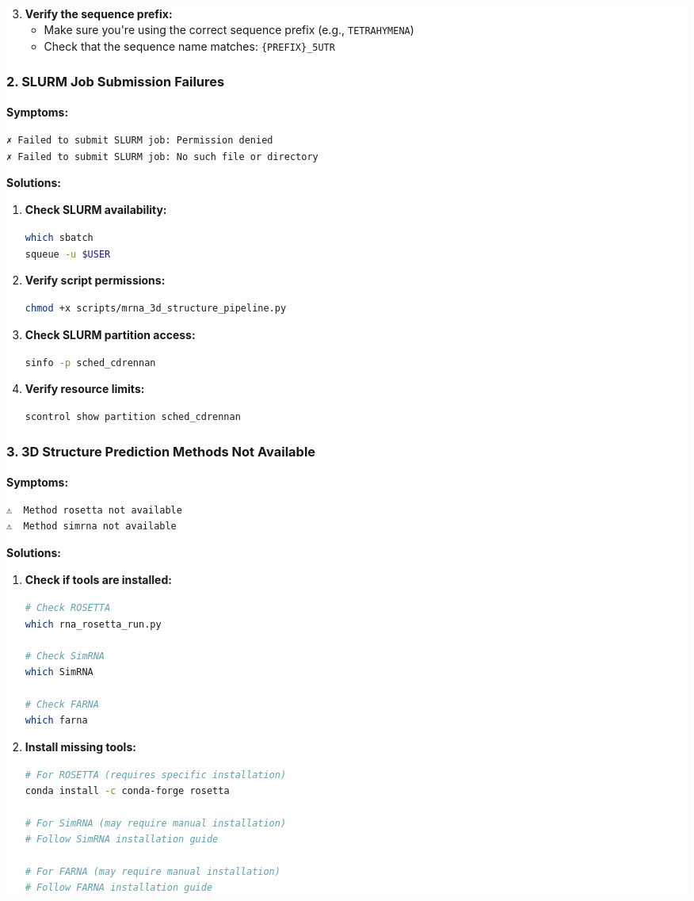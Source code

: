 3. **Verify the sequence prefix:**
   - Make sure you're using the correct sequence prefix (e.g., `TETRAHYMENA`)
   - Check that the sequence name matches: `{PREFIX}_5UTR`

### 2. **SLURM Job Submission Failures**

**Symptoms:**
```
✗ Failed to submit SLURM job: Permission denied
✗ Failed to submit SLURM job: No such file or directory
```

**Solutions:**
1. **Check SLURM availability:**
   ```bash
   which sbatch
   squeue -u $USER
   ```

2. **Verify script permissions:**
   ```bash
   chmod +x scripts/mrna_3d_structure_pipeline.py
   ```

3. **Check SLURM partition access:**
   ```bash
   sinfo -p sched_cdrennan
   ```

4. **Verify resource limits:**
   ```bash
   scontrol show partition sched_cdrennan
   ```

### 3. **3D Structure Prediction Methods Not Available**

**Symptoms:**
```
⚠️  Method rosetta not available
⚠️  Method simrna not available
```

**Solutions:**
1. **Check if tools are installed:**
   ```bash
   # Check ROSETTA
   which rna_rosetta_run.py
   
   # Check SimRNA
   which SimRNA
   
   # Check FARNA
   which farna
   ```

2. **Install missing tools:**
   ```bash
   # For ROSETTA (requires specific installation)
   conda install -c conda-forge rosetta
   
   # For SimRNA (may require manual installation)
   # Follow SimRNA installation guide
   
   # For FARNA (may require manual installation)
   # Follow FARNA installation guide
   ```
